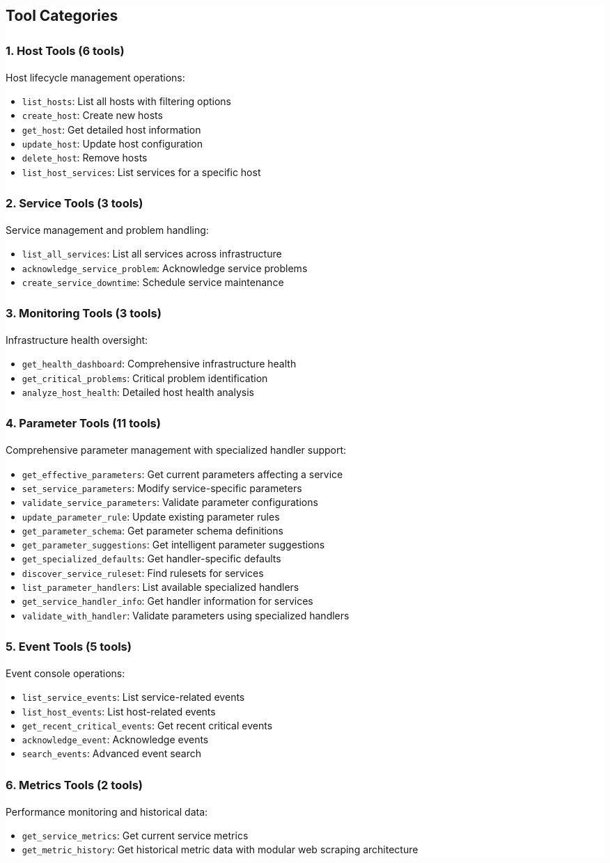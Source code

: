 ## Tool Categories

### 1. Host Tools (6 tools)
Host lifecycle management operations:
- `list_hosts`: List all hosts with filtering options
- `create_host`: Create new hosts
- `get_host`: Get detailed host information
- `update_host`: Update host configuration
- `delete_host`: Remove hosts
- `list_host_services`: List services for a specific host

### 2. Service Tools (3 tools)
Service management and problem handling:
- `list_all_services`: List all services across infrastructure
- `acknowledge_service_problem`: Acknowledge service problems
- `create_service_downtime`: Schedule service maintenance

### 3. Monitoring Tools (3 tools)
Infrastructure health oversight:
- `get_health_dashboard`: Comprehensive infrastructure health
- `get_critical_problems`: Critical problem identification
- `analyze_host_health`: Detailed host health analysis

### 4. Parameter Tools (11 tools)
Comprehensive parameter management with specialized handler support:
- `get_effective_parameters`: Get current parameters affecting a service
- `set_service_parameters`: Modify service-specific parameters
- `validate_service_parameters`: Validate parameter configurations
- `update_parameter_rule`: Update existing parameter rules
- `get_parameter_schema`: Get parameter schema definitions
- `get_parameter_suggestions`: Get intelligent parameter suggestions
- `get_specialized_defaults`: Get handler-specific defaults
- `discover_service_ruleset`: Find rulesets for services
- `list_parameter_handlers`: List available specialized handlers
- `get_service_handler_info`: Get handler information for services
- `validate_with_handler`: Validate parameters using specialized handlers

### 5. Event Tools (5 tools)
Event console operations:
- `list_service_events`: List service-related events
- `list_host_events`: List host-related events
- `get_recent_critical_events`: Get recent critical events
- `acknowledge_event`: Acknowledge events
- `search_events`: Advanced event search

### 6. Metrics Tools (2 tools)
Performance monitoring and historical data:
- `get_service_metrics`: Get current service metrics
- `get_metric_history`: Get historical metric data with modular web scraping architecture
